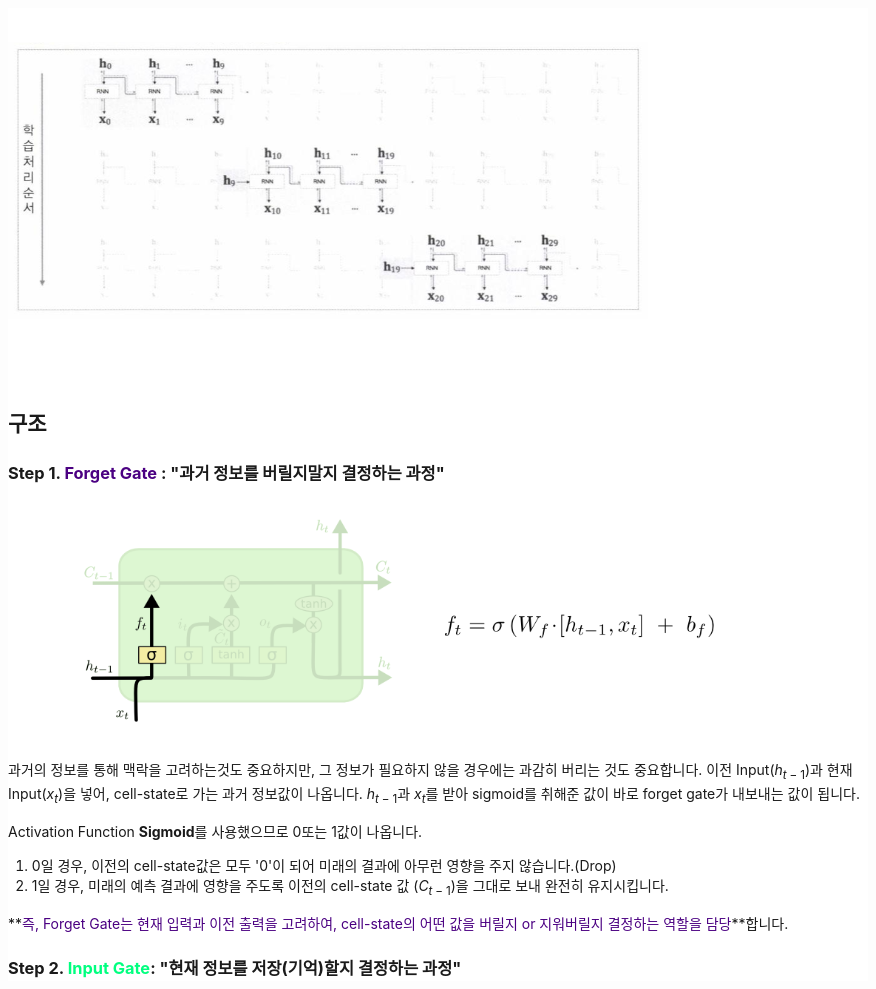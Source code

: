 <br>

![T-BPTT2](/img/LSTM/image02.png)

<br><br>

## 구조

### Step 1. **<font color = 'Indigo'>Forget Gate</font>** : "과거 정보를 버릴지말지 결정하는 과정"

![f-g](/img/LSTM/image03.png)

과거의 정보를 통해 맥락을 고려하는것도 중요하지만, 그 정보가 필요하지 않을 경우에는 과감히 버리는 것도 중요합니다. 이전 Input($h_{t-1}$)과 현재 Input($x_t$)을 넣어, cell-state로 가는 과거 정보값이 나옵니다. $h_{t-1}$과 $x_t$를 받아 sigmoid를 취해준 값이 바로 forget gate가 내보내는 값이 됩니다.

Activation Function **Sigmoid**를 사용했으므로 0또는 1값이 나옵니다.
1. 0일 경우, 이전의 cell-state값은 모두 '0'이 되어 미래의 결과에 아무런 영향을 주지 않습니다.(Drop)
2. 1일 경우, 미래의 예측 결과에 영향을 주도록 이전의 cell-state 값 ($C_{t-1}$)을 그대로 보내 완전히 유지시킵니다.

**<font color = 'Indigo'>즉, Forget Gate는 현재 입력과 이전 출력을 고려하여, cell-state의 어떤 값을 버릴지 or 지워버릴지 결정하는 역할을 담당</font>**합니다.


### Step 2. **<font color = 'SpringGreen'>Input Gate</font>**: "현재 정보를 저장(기억)할지 결정하는 과정"
